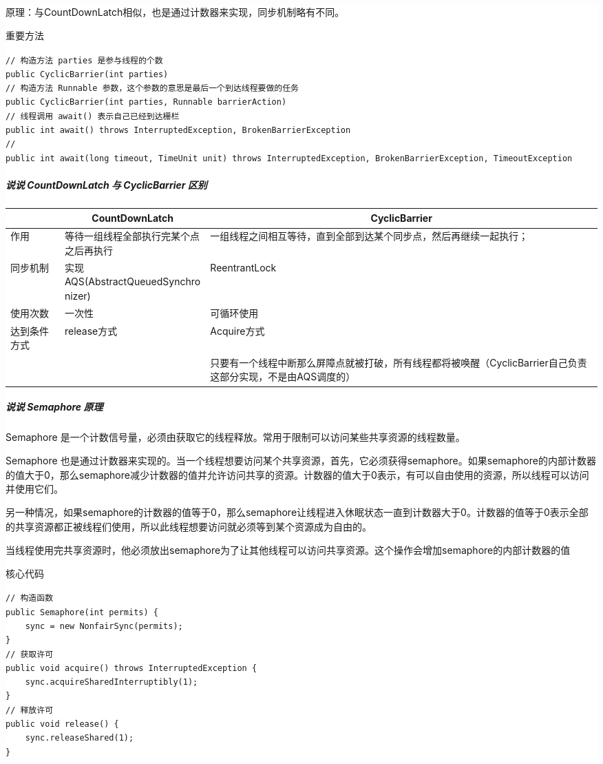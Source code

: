 原理：与CountDownLatch相似，也是通过计数器来实现，同步机制略有不同。

重要方法

```
// 构造方法 parties 是参与线程的个数
public CyclicBarrier(int parties)
// 构造方法 Runnable 参数，这个参数的意思是最后一个到达线程要做的任务
public CyclicBarrier(int parties, Runnable barrierAction)
// 线程调用 await() 表示自己已经到达栅栏
public int await() throws InterruptedException, BrokenBarrierException
// 
public int await(long timeout, TimeUnit unit) throws InterruptedException, BrokenBarrierException, TimeoutException

```



##### 说说 CountDownLatch 与 CyclicBarrier 区别

|              | CountDownLatch                         | CyclicBarrier                                                |
| ------------ | -------------------------------------- | ------------------------------------------------------------ |
| 作用         | 等待一组线程全部执行完某个点之后再执行 | 一组线程之间相互等待，直到全部到达某个同步点，然后再继续一起执行； |
| 同步机制     | 实现AQS(AbstractQueuedSynchronizer)    | ReentrantLock                                                |
| 使用次数     | 一次性                                 | 可循环使用                                                   |
| 达到条件方式 | release方式                            | Acquire方式                                                  |
|              |                                        | 只要有一个线程中断那么屏障点就被打破，所有线程都将被唤醒（CyclicBarrier自己负责这部分实现，不是由AQS调度的） |

##### 说说 Semaphore 原理

Semaphore 是一个计数信号量，必须由获取它的线程释放。常用于限制可以访问某些共享资源的线程数量。

Semaphore 也是通过计数器来实现的。当一个线程想要访问某个共享资源，首先，它必须获得semaphore。如果semaphore的内部计数器的值大于0，那么semaphore减少计数器的值并允许访问共享的资源。计数器的值大于0表示，有可以自由使用的资源，所以线程可以访问并使用它们。

另一种情况，如果semaphore的计数器的值等于0，那么semaphore让线程进入休眠状态一直到计数器大于0。计数器的值等于0表示全部的共享资源都正被线程们使用，所以此线程想要访问就必须等到某个资源成为自由的。

当线程使用完共享资源时，他必须放出semaphore为了让其他线程可以访问共享资源。这个操作会增加semaphore的内部计数器的值

核心代码

```
// 构造函数
public Semaphore(int permits) {
	sync = new NonfairSync(permits);
}
// 获取许可
public void acquire() throws InterruptedException {
	sync.acquireSharedInterruptibly(1);
}
// 释放许可
public void release() {
	sync.releaseShared(1);
}
```
